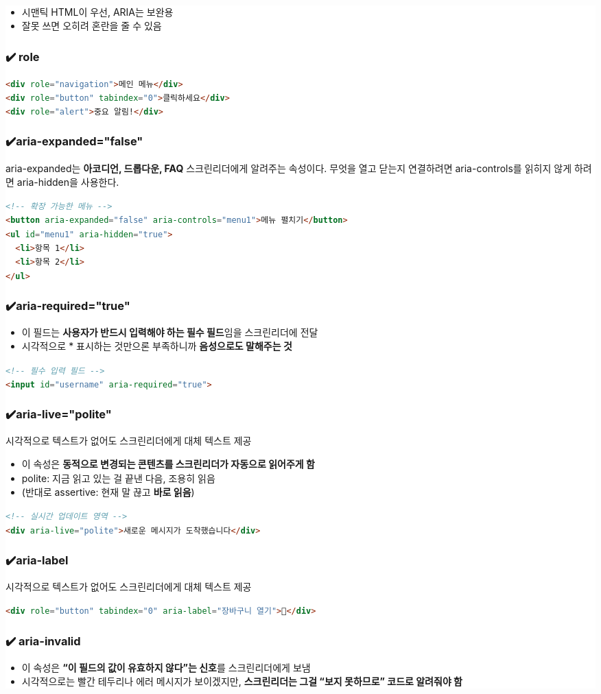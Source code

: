 - 시맨틱 HTML이 우선, ARIA는 보완용
- 잘못 쓰면 오히려 혼란을 줄 수 있음

### ✔️ role
```html
<div role="navigation">메인 메뉴</div>
<div role="button" tabindex="0">클릭하세요</div>
<div role="alert">중요 알림!</div>
```

### ✔️aria-expanded="false"
aria-expanded는 **아코디언, 드롭다운, FAQ** 스크린리더에게 알려주는 속성이다.
무엇을 열고 닫는지 연결하려면 aria-controls를 읽히지 않게 하려면 aria-hidden을 사용한다.

```html
<!-- 확장 가능한 메뉴 -->
<button aria-expanded="false" aria-controls="menu1">메뉴 펼치기</button>
<ul id="menu1" aria-hidden="true">
  <li>항목 1</li>
  <li>항목 2</li>
</ul>

```

### ✔️aria-required="true"
- 이 필드는 **사용자가 반드시 입력해야 하는 필수 필드**임을 스크린리더에 전달
- 시각적으로 * 표시하는 것만으론 부족하니까 **음성으로도 말해주는 것**

```html
<!-- 필수 입력 필드 -->
<input id="username" aria-required="true">
```

### ✔️**aria-live="polite"**
시각적으로 텍스트가 없어도 스크린리더에게 대체 텍스트 제공
- 이 속성은 **동적으로 변경되는 콘텐츠를 스크린리더가 자동으로 읽어주게 함**
- polite: 지금 읽고 있는 걸 끝낸 다음, 조용히 읽음
- (반대로 assertive: 현재 말 끊고 **바로 읽음**)

```html
<!-- 실시간 업데이트 영역 -->
<div aria-live="polite">새로운 메시지가 도착했습니다</div>
```

### ✔️aria-label
시각적으로 텍스트가 없어도 스크린리더에게 대체 텍스트 제공

```html
<div role="button" tabindex="0" aria-label="장바구니 열기">🛒</div>
```

### ✔️ aria-invalid
- 이 속성은 **“이 필드의 값이 유효하지 않다”는 신호**를 스크린리더에게 보냄
- 시각적으로는 빨간 테두리나 에러 메시지가 보이겠지만, **스크린리더는 그걸 “보지 못하므로” 코드로 알려줘야 함**
